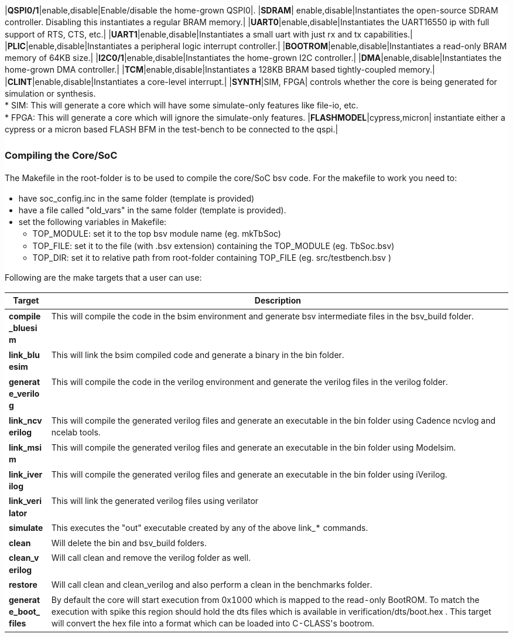 |__QSPI0/1__|enable,disable|Enable/disable the home-grown QSPI0|.
|__SDRAM__| enable,disable|Instantiates the open-source SDRAM controller. Disabling this instantiates a regular BRAM memory.|
|__UART0__|enable,disable|Instantiates the UART16550 ip with full support of RTS, CTS, etc.|
|__UART1__|enable,disable|Instantiates a small uart with just rx and tx capabilities.|
|__PLIC__|enable,disable|Instantiates a peripheral logic interrupt controller.|
|__BOOTROM__|enable,disable|Instantiates a read-only BRAM memory of 64KB size.|
|__I2C0/1__|enable,disable|Instantiates the home-grown I2C controller.|
|__DMA__|enable,disable|Instantiates the home-grown DMA controller.|
|__TCM__|enable,disable|Instantiates a 128KB BRAM based tightly-coupled memory.|
|__CLINT__|enable,disable|Instantiates a core-level interrupt.|
|__SYNTH__|SIM, FPGA| controls whether the core is being generated for simulation or synthesis. <br/>* SIM: This will generate a core which will have some simulate-only features like file-io, etc.<br/>* FPGA: This will generate a core which will ignore the simulate-only features.
|__FLASHMODEL__|cypress,micron| instantiate either a cypress or a micron based FLASH BFM in the test-bench to be connected to the qspi.|

### Compiling the Core/SoC ###

The Makefile in the root-folder is to be used to compile the core/SoC bsv code. For the makefile to work you need to:

* have soc_config.inc in the same folder (template is provided)
* have a file called "old_vars" in the same folder (template is provided). 
* set the following variables in Makefile:
    * TOP_MODULE: set it to the top bsv module name (eg. mkTbSoc)
    * TOP_FILE:   set it to the file (with .bsv extension) containing the TOP_MODULE (eg. TbSoc.bsv)
    * TOP_DIR:    set it to relative path from root-folder containing TOP_FILE (eg. src/testbench.bsv )

Following are the make targets that a user can use:

| Target | Description |
|--------|-------------|
|__compile_bluesim__| This will compile the code in the bsim environment and generate bsv intermediate files in the bsv_build folder.|
|__link_bluesim__|This will link the bsim compiled code and generate a binary in the bin folder.|
|__generate_verilog__|This will compile the code in the verilog environment and generate the verilog files in the verilog folder.|
|__link_ncverilog__| This will compile the generated verilog files and generate an executable in the bin folder using Cadence ncvlog and ncelab tools.|
|__link_msim__|This will compile the generated verilog files and generate an executable in the bin folder using Modelsim.|
|__link_iverilog__|This will compile the generated verilog files and generate an executable in the bin folder using iVerilog.|
|__link_verilator__| This will link the generated verilog files using verilator|
|__simulate__|This executes the "out" executable created by any of the above link_* commands.|
|__clean__| Will delete the bin and bsv_build folders.|
|__clean_verilog__|Will call clean and remove the verilog folder as well.|
|__restore__|Will call clean and clean_verilog  and also perform a clean in the benchmarks folder.|
|__generate_boot_files__|By default the core will start execution from 0x1000 which is mapped to the read-only BootROM. To match the execution with spike this region should hold the dts files which is available in verification/dts/boot.hex . This target will convert the hex file into a format which can be loaded into C-CLASS's bootrom.|
